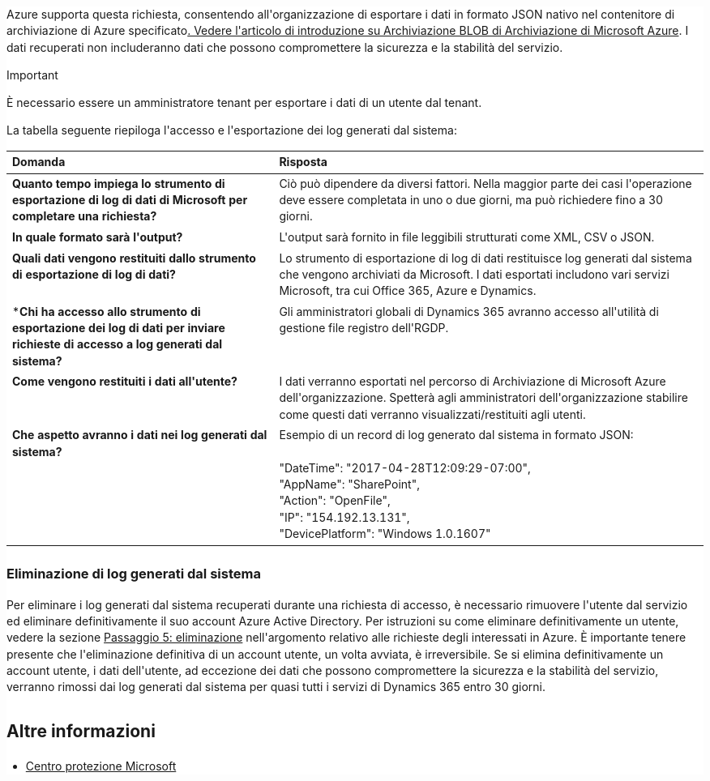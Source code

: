 Azure supporta questa richiesta, consentendo all'organizzazione di esportare i dati in formato JSON nativo nel contenitore di archiviazione di Azure specificato[. Vedere l'articolo di introduzione su Archiviazione BLOB di Archiviazione di Microsoft Azure](/azure/storage/common/storage-introduction#blob-storage). I dati recuperati non includeranno dati che possono compromettere la sicurezza e la stabilità del servizio.

> [!IMPORTANT]
> È necessario essere un amministratore tenant per esportare i dati di un utente dal tenant.

La tabella seguente riepiloga l'accesso e l'esportazione dei log generati dal sistema:

| **Domanda** | **Risposta** |
|:----|:---|
|**Quanto tempo impiega lo strumento di esportazione di log di dati di Microsoft per completare una richiesta?**| Ciò può dipendere da diversi fattori. Nella maggior parte dei casi l'operazione deve essere completata in uno o due giorni, ma può richiedere fino a 30 giorni. |
|**In quale formato sarà l'output?**| L'output sarà fornito in file leggibili strutturati come XML, CSV o JSON. |
|**Quali dati vengono restituiti dallo strumento di esportazione di log di dati?**| Lo strumento di esportazione di log di dati restituisce log generati dal sistema che vengono archiviati da Microsoft. I dati esportati includono vari servizi Microsoft, tra cui Office 365, Azure e Dynamics. |
|***Chi ha accesso allo strumento di esportazione dei log di dati per inviare richieste di accesso a log generati dal sistema?**| Gli amministratori globali di Dynamics 365 avranno accesso all'utilità di gestione file registro dell'RGDP. |
|**Come vengono restituiti i dati all'utente?**| I dati verranno esportati nel percorso di Archiviazione di Microsoft Azure dell'organizzazione. Spetterà agli amministratori dell'organizzazione stabilire come questi dati verranno visualizzati/restituiti agli utenti. |
|**Che aspetto avranno i dati nei log generati dal sistema?**| Esempio di un record di log generato dal sistema in formato JSON: <br><br> "DateTime": "2017-04-28T12:09:29-07:00", <br> "AppName": "SharePoint", <br> "Action": "OpenFile", <br> "IP": "154.192.13.131", <br> "DevicePlatform": "Windows 1.0.1607" |

### <a name="deleting-system-generated-logs"></a>Eliminazione di log generati dal sistema

Per eliminare i log generati dal sistema recuperati durante una richiesta di accesso, è necessario rimuovere l'utente dal servizio ed eliminare definitivamente il suo account Azure Active Directory. Per istruzioni su come eliminare definitivamente un utente, vedere la sezione [Passaggio 5: eliminazione](gdpr-dsr-azure.md#step-5-delete) nell'argomento relativo alle richieste degli interessati in Azure. È importante tenere presente che l'eliminazione definitiva di un account utente, un volta avviata, è irreversibile. Se si elimina definitivamente un account utente, i dati dell'utente, ad eccezione dei dati che possono compromettere la sicurezza e la stabilità del servizio, verranno rimossi dai log generati dal sistema per quasi tutti i servizi di Dynamics 365 entro 30 giorni.

## <a name="learn-more"></a>Altre informazioni

- [Centro protezione Microsoft](https://www.microsoft.com/trust-center/privacy/gdpr-overview)
